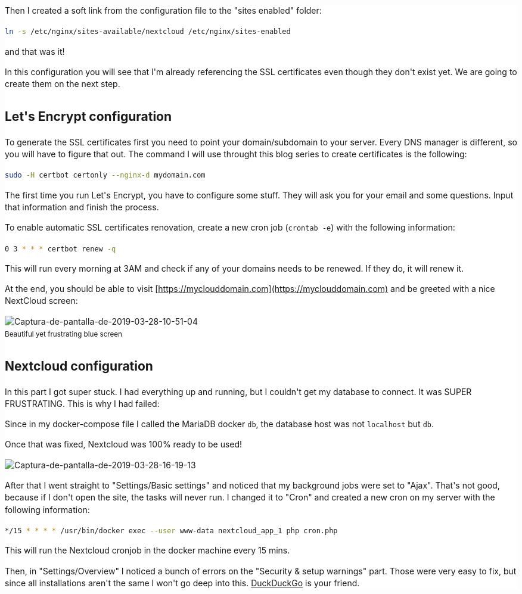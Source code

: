 Then I created a soft link from the configuration file to the "sites enabled" folder:
```bash
ln -s /etc/nginx/sites-available/nextcloud /etc/nginx/sites-enabled
```
and that was it!

In this configuration you will see that I'm already referencing the SSL certificates even though they don't exist yet. We are going to create them on the next step.

## Let's Encrypt configuration

To generate the SSL certificates first you need to point your domain/subdomain to your server. Every DNS manager is different, so you will have to figure that out. The command I will use throught this blog series to create certificates is the following:
```bash
sudo -H certbot certonly --nginx-d mydomain.com
```

The first time you run Let's Encrypt, you have to configure some stuff. They will ask you for your email and some questions. Input that information and finish the process.

To enable automatic SSL certificates renovation, create a new cron job (`crontab -e`) with the following information:
```bash
0 3 * * * certbot renew -q
```
This will run every morning at 3AM and check if any of your domains needs to be renewed. If they do, it will renew it.

At the end, you should be able to visit [https://myclouddomain.com](https://myclouddomain.com) and be greeted with a nice NextCloud screen:

![Captura-de-pantalla-de-2019-03-28-10-51-04](/Captura-de-pantalla-de-2019-03-28-10-51-04.png)  
<small>Beautiful yet frustrating blue screen</small>

## Nextcloud configuration

In this part I got super stuck. I had everything up and running, but I couldn't get my database to connect. It was SUPER FRUSTRATING. This is why I had failed:

Since in my docker-compose file I called the MariaDB docker `db`, the database host was not `localhost` but `db`.

Once that was fixed, Nextcloud was 100% ready to be used!

![Captura-de-pantalla-de-2019-03-28-16-19-13](/Captura-de-pantalla-de-2019-03-28-16-19-13.png)

After that I went straight to "Settings/Basic settings" and noticed that my background jobs were set to "Ajax". That's not good, because if I don't open the site, the tasks will never run. I changed it to "Cron" and created a new cron on my server with the following information:
```bash
*/15 * * * * /usr/bin/docker exec --user www-data nextcloud_app_1 php cron.php
```
This will run the Nextcloud cronjob in the docker machine every 15 mins.

Then, in "Settings/Overview" I noticed a bunch of errors on the "Security & setup warnings" part. Those were very easy to fix, but since all installations aren't the same I won't go deep into this. [DuckDuckGo](https://duckduckgo.com/) is your friend.
